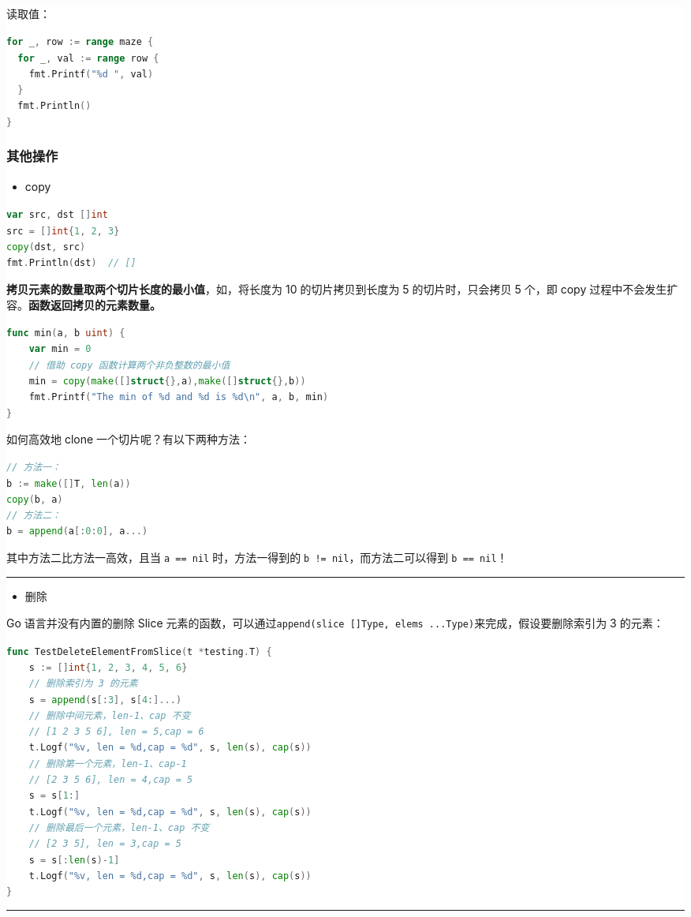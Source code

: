 读取值：

```go
for _, row := range maze {
  for _, val := range row {
    fmt.Printf("%d ", val)
  }
  fmt.Println()
}
```

### 其他操作

- copy

```go
var src, dst []int
src = []int{1, 2, 3}
copy(dst, src)
fmt.Println(dst)  // []
```

**拷贝元素的数量取两个切片长度的最小值**，如，将长度为 10 的切片拷贝到长度为 5 的切片时，只会拷贝 5 个，即 copy 过程中不会发生扩容。**函数返回拷贝的元素数量。**

```go
func min(a, b uint) {
	var min = 0
	// 借助 copy 函数计算两个非负整数的最小值
	min = copy(make([]struct{},a),make([]struct{},b))
	fmt.Printf("The min of %d and %d is %d\n", a, b, min)
}
```

如何高效地 clone 一个切片呢？有以下两种方法：

```go
// 方法一：
b := make([]T, len(a))
copy(b, a)
// 方法二：
b = append(a[:0:0], a...)
```

其中方法二比方法一高效，且当 `a == nil` 时，方法一得到的 `b != nil`，而方法二可以得到 `b == nil`！

---

- 删除

Go 语言并没有内置的删除 Slice 元素的函数，可以通过`append(slice []Type, elems ...Type)`来完成，假设要删除索引为 3 的元素：

```go
func TestDeleteElementFromSlice(t *testing.T) {
	s := []int{1, 2, 3, 4, 5, 6}
	// 删除索引为 3 的元素
	s = append(s[:3], s[4:]...)
	// 删除中间元素，len-1、cap 不变
	// [1 2 3 5 6], len = 5,cap = 6
	t.Logf("%v, len = %d,cap = %d", s, len(s), cap(s))
	// 删除第一个元素，len-1、cap-1
	// [2 3 5 6], len = 4,cap = 5
	s = s[1:]
	t.Logf("%v, len = %d,cap = %d", s, len(s), cap(s))
	// 删除最后一个元素，len-1、cap 不变
	// [2 3 5], len = 3,cap = 5
	s = s[:len(s)-1]
	t.Logf("%v, len = %d,cap = %d", s, len(s), cap(s))
}
```

---